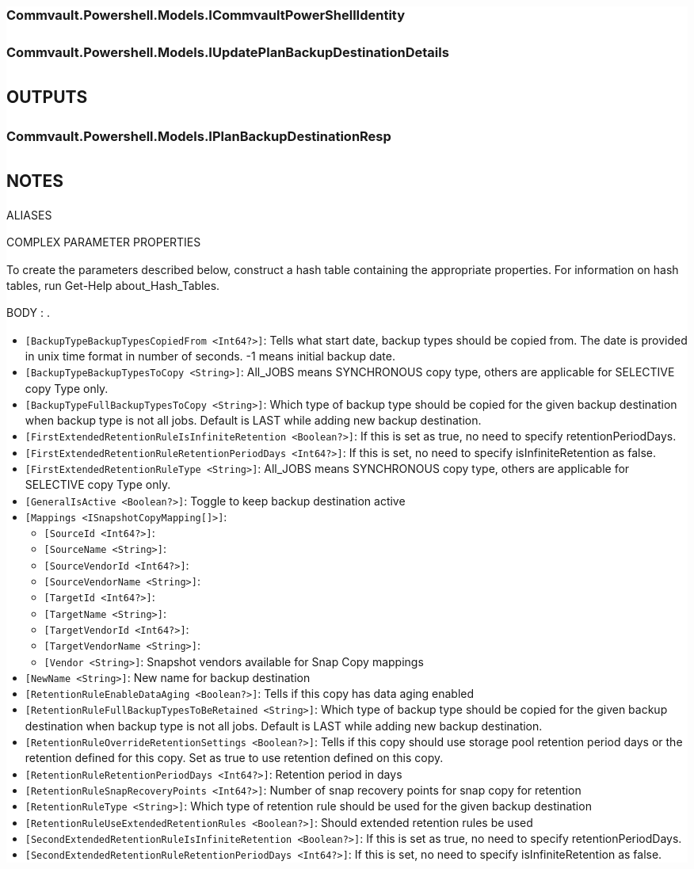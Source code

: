 ### Commvault.Powershell.Models.ICommvaultPowerShellIdentity

### Commvault.Powershell.Models.IUpdatePlanBackupDestinationDetails

## OUTPUTS

### Commvault.Powershell.Models.IPlanBackupDestinationResp

## NOTES

ALIASES

COMPLEX PARAMETER PROPERTIES

To create the parameters described below, construct a hash table containing the appropriate properties. For information on hash tables, run Get-Help about_Hash_Tables.


BODY <IUpdatePlanBackupDestinationDetails>: .
  - `[BackupTypeBackupTypesCopiedFrom <Int64?>]`: Tells what start date, backup types should be copied from. The date is provided in unix time format in number of seconds. -1 means initial backup date.
  - `[BackupTypeBackupTypesToCopy <String>]`: All_JOBS means SYNCHRONOUS copy type, others are applicable for SELECTIVE copy Type only.
  - `[BackupTypeFullBackupTypesToCopy <String>]`: Which type of backup type should be copied for the given backup destination when backup type is not all jobs. Default is LAST while adding new backup destination.
  - `[FirstExtendedRetentionRuleIsInfiniteRetention <Boolean?>]`: If this is set as true, no need to specify retentionPeriodDays.
  - `[FirstExtendedRetentionRuleRetentionPeriodDays <Int64?>]`: If this is set, no need to specify isInfiniteRetention as false.
  - `[FirstExtendedRetentionRuleType <String>]`: All_JOBS means SYNCHRONOUS copy type, others are applicable for SELECTIVE copy Type only.
  - `[GeneralIsActive <Boolean?>]`: Toggle to keep backup destination active
  - `[Mappings <ISnapshotCopyMapping[]>]`: 
    - `[SourceId <Int64?>]`: 
    - `[SourceName <String>]`: 
    - `[SourceVendorId <Int64?>]`: 
    - `[SourceVendorName <String>]`: 
    - `[TargetId <Int64?>]`: 
    - `[TargetName <String>]`: 
    - `[TargetVendorId <Int64?>]`: 
    - `[TargetVendorName <String>]`: 
    - `[Vendor <String>]`: Snapshot vendors available for Snap Copy mappings
  - `[NewName <String>]`: New name for backup destination
  - `[RetentionRuleEnableDataAging <Boolean?>]`: Tells if this copy has data aging enabled
  - `[RetentionRuleFullBackupTypesToBeRetained <String>]`: Which type of backup type should be copied for the given backup destination when backup type is not all jobs. Default is LAST while adding new backup destination.
  - `[RetentionRuleOverrideRetentionSettings <Boolean?>]`: Tells if this copy should use storage pool retention period days or the retention defined for this copy. Set as true to use retention defined on this copy.
  - `[RetentionRuleRetentionPeriodDays <Int64?>]`: Retention period in days
  - `[RetentionRuleSnapRecoveryPoints <Int64?>]`: Number of snap recovery points for snap copy for retention
  - `[RetentionRuleType <String>]`: Which type of retention rule should be used for the given backup destination
  - `[RetentionRuleUseExtendedRetentionRules <Boolean?>]`: Should extended retention rules be used
  - `[SecondExtendedRetentionRuleIsInfiniteRetention <Boolean?>]`: If this is set as true, no need to specify retentionPeriodDays.
  - `[SecondExtendedRetentionRuleRetentionPeriodDays <Int64?>]`: If this is set, no need to specify isInfiniteRetention as false.